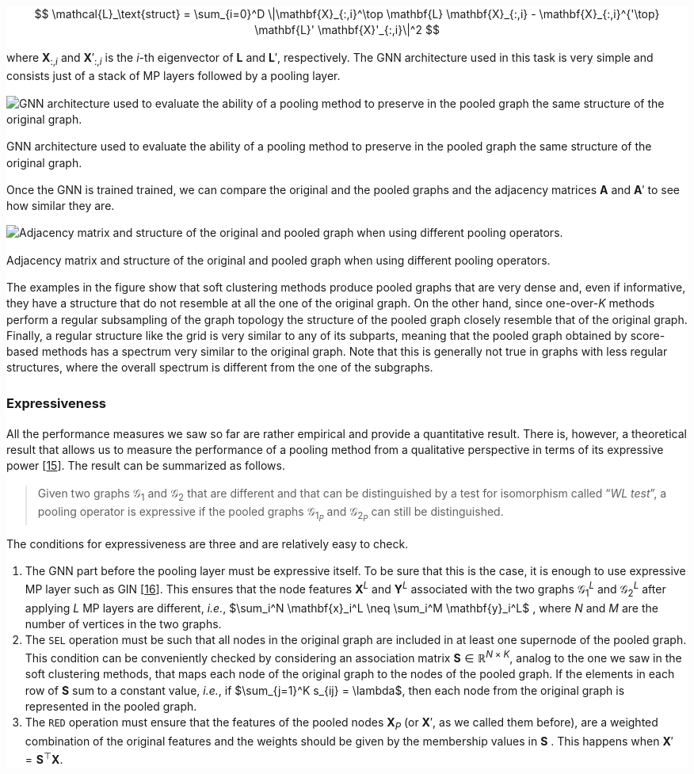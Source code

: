 $$
\mathcal{L}_\text{struct} = \sum_{i=0}^D \|\mathbf{X}_{:,i}^\top   \mathbf{L} \mathbf{X}_{:,i} -  \mathbf{X}_{:,i}^{'\top} \mathbf{L}'  \mathbf{X}'_{:,i}\|^2
$$

where $\mathbf{X}_{:,i}$ and  $\mathbf{X}'_{:,i}$ is the $i$-th eigenvector of $\mathbf{L}$ and $\mathbf{L}'$, respectively. The GNN architecture used in this task is very simple and consists just of a stack of MP layers followed by a pooling layer.

![GNN architecture used to evaluate the ability of a pooling method to preserve in the pooled graph the same structure of the original graph.](3%203%20-%20Pooling%20in%20Graph%20Neural%20Networks%2014d3022a3e06809eb04bd536e04b076b/struct_preserve.png)

GNN architecture used to evaluate the ability of a pooling method to preserve in the pooled graph the same structure of the original graph.

Once the GNN is trained trained, we can compare the original and the pooled graphs and the adjacency matrices $\mathbf{A}$ and $\mathbf{A}'$ to see how similar they are.

![Adjacency matrix and structure of the original and pooled graph when using different pooling operators.](3%203%20-%20Pooling%20in%20Graph%20Neural%20Networks%2014d3022a3e06809eb04bd536e04b076b/image%201.png)

Adjacency matrix and structure of the original and pooled graph when using different pooling operators.

The examples in the figure show that soft clustering methods produce pooled graphs that are very dense and, even if informative, they have a structure that do not resemble at all the one of the original graph.  On the other hand, since one-over-*K* methods perform a regular subsampling of the graph topology the structure of the pooled graph closely resemble that of the original graph.  Finally, a regular structure like the grid is very similar to any of its subparts, meaning that the pooled graph obtained by score-based methods has a spectrum very similar to the original graph. Note that this is generally not true in graphs with less regular structures, where the overall spectrum is different from the one of the subgraphs.

### Expressiveness

All the performance measures we saw so far are rather empirical and provide a quantitative result. There is, however, a theoretical result that allows us to measure the performance of a pooling method from a qualitative perspective in terms of its expressive power [[15](3%203%20-%20Pooling%20in%20Graph%20Neural%20Networks%2014d3022a3e06809eb04bd536e04b076b.md)]. The result can be summarized as follows.

> Given two graphs $\mathcal{G}_1$ and $\mathcal{G}_2$ that are different and that can be distinguished by a test for isomorphism called “*WL test*”, a pooling operator is expressive if the pooled graphs $\mathcal{G}_{1_P}$ and $\mathcal{G}_{2_P}$ can still be distinguished.
> 

The conditions for expressiveness are three and are relatively easy to check.

1. The GNN part before the pooling layer must be expressive itself. To be sure that this is the case, it is enough to use expressive MP layer such as GIN [[16](3%203%20-%20Pooling%20in%20Graph%20Neural%20Networks%2014d3022a3e06809eb04bd536e04b076b.md)]. This ensures that the node features $\mathbf{X}^L$ and $\mathbf{Y}^L$ associated with the two graphs $\mathcal{G}_1^L$ and $\mathcal{G}_2^L$ after applying $L$ MP layers are different, *i.e.*, $\sum_i^N \mathbf{x}_i^L \neq \sum_i^M \mathbf{y}_i^L$ , where $N$ and $M$ are the number of vertices in the two graphs.
2.  The $\texttt{SEL}$ operation must be such that all nodes in the original graph are included in at least one supernode of the pooled graph. This condition can be conveniently checked by considering an association matrix $\mathbf{S} \in \mathbb{R}^{N \times K}$, analog to the one we saw in the soft clustering methods, that maps each node of the original graph to the nodes of the pooled graph. If the elements in each row of $\mathbf{S}$  sum to a constant value, *i.e.*, if $\sum_{j=1}^K s_{ij} = \lambda$, then each node from the original graph is represented in the pooled graph. 
3. The $\texttt{RED}$ operation must ensure that the features of the pooled nodes  $\mathbf{X}_P$ (or $\mathbf{X}'$, as we called them before), are a weighted combination of the original features and the weights should be given by the membership values in $\mathbf{S}$ . This happens when $\mathbf{X}' = \mathbf{S}^\top \mathbf{X}$.

